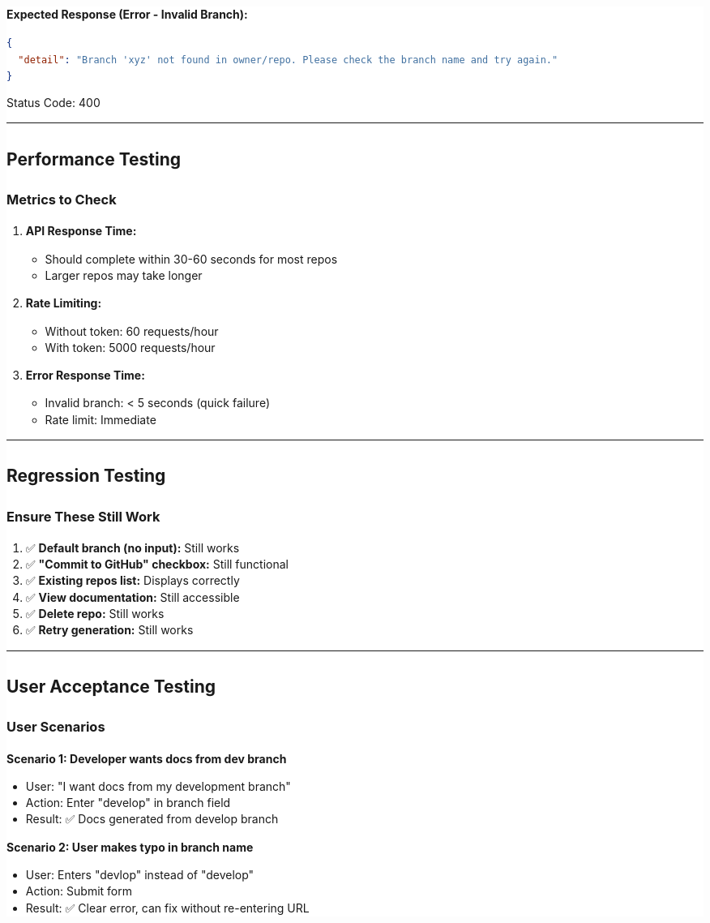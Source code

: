 **Expected Response (Error - Invalid Branch):**
```json
{
  "detail": "Branch 'xyz' not found in owner/repo. Please check the branch name and try again."
}
```
Status Code: 400

---

## Performance Testing

### Metrics to Check

1. **API Response Time:**
   - Should complete within 30-60 seconds for most repos
   - Larger repos may take longer

2. **Rate Limiting:**
   - Without token: 60 requests/hour
   - With token: 5000 requests/hour

3. **Error Response Time:**
   - Invalid branch: < 5 seconds (quick failure)
   - Rate limit: Immediate

---

## Regression Testing

### Ensure These Still Work

1. ✅ **Default branch (no input):** Still works
2. ✅ **"Commit to GitHub" checkbox:** Still functional
3. ✅ **Existing repos list:** Displays correctly
4. ✅ **View documentation:** Still accessible
5. ✅ **Delete repo:** Still works
6. ✅ **Retry generation:** Still works

---

## User Acceptance Testing

### User Scenarios

**Scenario 1: Developer wants docs from dev branch**
- User: "I want docs from my development branch"
- Action: Enter "develop" in branch field
- Result: ✅ Docs generated from develop branch

**Scenario 2: User makes typo in branch name**
- User: Enters "devlop" instead of "develop"
- Action: Submit form
- Result: ✅ Clear error, can fix without re-entering URL
